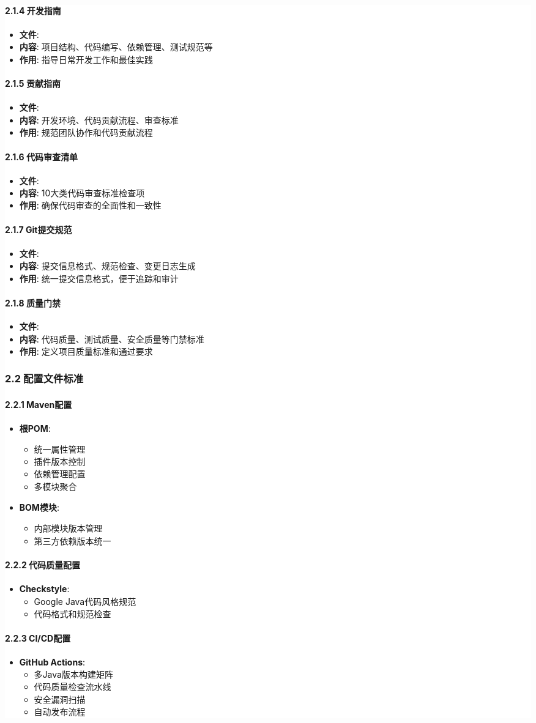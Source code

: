 #### 2.1.4 开发指南
- **文件**: <mcfile name="DEVELOPMENT_GUIDE.md" path="/Users/Coder/helian-labs/maven-template-bom/DEVELOPMENT_GUIDE.md"></mcfile>
- **内容**: 项目结构、代码编写、依赖管理、测试规范等
- **作用**: 指导日常开发工作和最佳实践

#### 2.1.5 贡献指南
- **文件**: <mcfile name="CONTRIBUTING.md" path="/Users/Coder/helian-labs/maven-template-bom/CONTRIBUTING.md"></mcfile>
- **内容**: 开发环境、代码贡献流程、审查标准
- **作用**: 规范团队协作和代码贡献流程

#### 2.1.6 代码审查清单
- **文件**: <mcfile name="CODE_REVIEW_CHECKLIST.md" path="/Users/Coder/helian-labs/maven-template-bom/CODE_REVIEW_CHECKLIST.md"></mcfile>
- **内容**: 10大类代码审查标准检查项
- **作用**: 确保代码审查的全面性和一致性

#### 2.1.7 Git提交规范
- **文件**: <mcfile name="GIT_COMMIT_CONVENTION.md" path="/Users/Coder/helian-labs/maven-template-bom/GIT_COMMIT_CONVENTION.md"></mcfile>
- **内容**: 提交信息格式、规范检查、变更日志生成
- **作用**: 统一提交信息格式，便于追踪和审计

#### 2.1.8 质量门禁
- **文件**: <mcfile name="QUALITY_GATES.md" path="/Users/Coder/helian-labs/maven-template-bom/QUALITY_GATES.md"></mcfile>
- **内容**: 代码质量、测试质量、安全质量等门禁标准
- **作用**: 定义项目质量标准和通过要求

### 2.2 配置文件标准

#### 2.2.1 Maven配置
- **根POM**: <mcfile name="pom.xml" path="/Users/Coder/helian-labs/maven-template-bom/pom.xml"></mcfile>
  - 统一属性管理
  - 插件版本控制
  - 依赖管理配置
  - 多模块聚合

- **BOM模块**: <mcfile name="pom.xml" path="/Users/Coder/helian-labs/maven-template-bom/bom/pom.xml"></mcfile>
  - 内部模块版本管理
  - 第三方依赖版本统一

#### 2.2.2 代码质量配置
- **Checkstyle**: <mcfile name="google_checks.xml" path="/Users/Coder/helian-labs/maven-template-bom/config/checkstyle/google_checks.xml"></mcfile>
  - Google Java代码风格规范
  - 代码格式和规范检查

#### 2.2.3 CI/CD配置
- **GitHub Actions**: <mcfile name="maven.yml" path="/Users/Coder/helian-labs/maven-template-bom/.github/workflows/maven.yml"></mcfile>
  - 多Java版本构建矩阵
  - 代码质量检查流水线
  - 安全漏洞扫描
  - 自动发布流程
